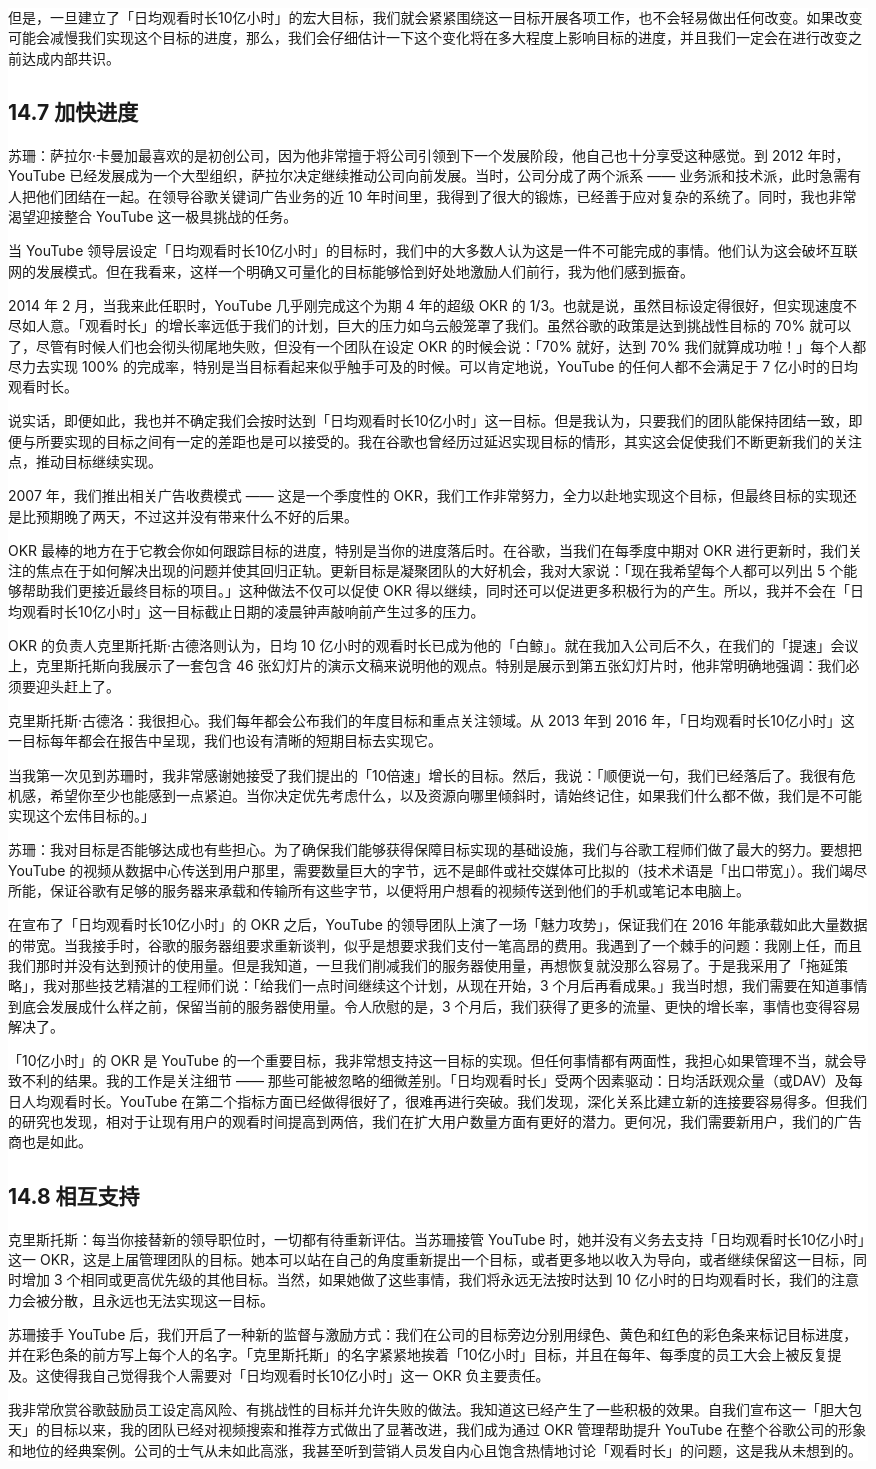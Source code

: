 但是，一旦建立了「日均观看时长10亿小时」的宏大目标，我们就会紧紧围绕这一目标开展各项工作，也不会轻易做出任何改变。如果改变可能会减慢我们实现这个目标的进度，那么，我们会仔细估计一下这个变化将在多大程度上影响目标的进度，并且我们一定会在进行改变之前达成内部共识。

## 14.7 加快进度

苏珊：萨拉尔·卡曼加最喜欢的是初创公司，因为他非常擅于将公司引领到下一个发展阶段，他自己也十分享受这种感觉。到 2012 年时，YouTube 已经发展成为一个大型组织，萨拉尔决定继续推动公司向前发展。当时，公司分成了两个派系 —— 业务派和技术派，此时急需有人把他们团结在一起。在领导谷歌关键词广告业务的近 10 年时间里，我得到了很大的锻炼，已经善于应对复杂的系统了。同时，我也非常渴望迎接整合 YouTube 这一极具挑战的任务。

当 YouTube 领导层设定「日均观看时长10亿小时」的目标时，我们中的大多数人认为这是一件不可能完成的事情。他们认为这会破坏互联网的发展模式。但在我看来，这样一个明确又可量化的目标能够恰到好处地激励人们前行，我为他们感到振奋。

2014 年 2 月，当我来此任职时，YouTube 几乎刚完成这个为期 4 年的超级 OKR 的 1/3。也就是说，虽然目标设定得很好，但实现速度不尽如人意。「观看时长」的增长率远低于我们的计划，巨大的压力如乌云般笼罩了我们。虽然谷歌的政策是达到挑战性目标的 70% 就可以了，尽管有时候人们也会彻头彻尾地失败，但没有一个团队在设定 OKR 的时候会说：「70% 就好，达到 70% 我们就算成功啦！」每个人都尽力去实现 100% 的完成率，特别是当目标看起来似乎触手可及的时候。可以肯定地说，YouTube 的任何人都不会满足于 7 亿小时的日均观看时长。

说实话，即便如此，我也并不确定我们会按时达到「日均观看时长10亿小时」这一目标。但是我认为，只要我们的团队能保持团结一致，即便与所要实现的目标之间有一定的差距也是可以接受的。我在谷歌也曾经历过延迟实现目标的情形，其实这会促使我们不断更新我们的关注点，推动目标继续实现。

2007 年，我们推出相关广告收费模式 —— 这是一个季度性的 OKR，我们工作非常努力，全力以赴地实现这个目标，但最终目标的实现还是比预期晚了两天，不过这并没有带来什么不好的后果。

OKR 最棒的地方在于它教会你如何跟踪目标的进度，特别是当你的进度落后时。在谷歌，当我们在每季度中期对 OKR 进行更新时，我们关注的焦点在于如何解决出现的问题并使其回归正轨。更新目标是凝聚团队的大好机会，我对大家说：「现在我希望每个人都可以列出 5 个能够帮助我们更接近最终目标的项目。」这种做法不仅可以促使 OKR 得以继续，同时还可以促进更多积极行为的产生。所以，我并不会在「日均观看时长10亿小时」这一目标截止日期的凌晨钟声敲响前产生过多的压力。

OKR 的负责人克里斯托斯·古德洛则认为，日均 10 亿小时的观看时长已成为他的「白鲸」。就在我加入公司后不久，在我们的「提速」会议上，克里斯托斯向我展示了一套包含 46 张幻灯片的演示文稿来说明他的观点。特别是展示到第五张幻灯片时，他非常明确地强调：我们必须要迎头赶上了。

克里斯托斯·古德洛：我很担心。我们每年都会公布我们的年度目标和重点关注领域。从 2013 年到 2016 年，「日均观看时长10亿小时」这一目标每年都会在报告中呈现，我们也设有清晰的短期目标去实现它。

当我第一次见到苏珊时，我非常感谢她接受了我们提出的「10倍速」增长的目标。然后，我说：「顺便说一句，我们已经落后了。我很有危机感，希望你至少也能感到一点紧迫。当你决定优先考虑什么，以及资源向哪里倾斜时，请始终记住，如果我们什么都不做，我们是不可能实现这个宏伟目标的。」

苏珊：我对目标是否能够达成也有些担心。为了确保我们能够获得保障目标实现的基础设施，我们与谷歌工程师们做了最大的努力。要想把 YouTube 的视频从数据中心传送到用户那里，需要数量巨大的字节，远不是邮件或社交媒体可比拟的（技术术语是「出口带宽」）。我们竭尽所能，保证谷歌有足够的服务器来承载和传输所有这些字节，以便将用户想看的视频传送到他们的手机或笔记本电脑上。

在宣布了「日均观看时长10亿小时」的 OKR 之后，YouTube 的领导团队上演了一场「魅力攻势」，保证我们在 2016 年能承载如此大量数据的带宽。当我接手时，谷歌的服务器组要求重新谈判，似乎是想要求我们支付一笔高昂的费用。我遇到了一个棘手的问题：我刚上任，而且我们那时并没有达到预计的使用量。但是我知道，一旦我们削减我们的服务器使用量，再想恢复就没那么容易了。于是我采用了「拖延策略」，我对那些技艺精湛的工程师们说：「给我们一点时间继续这个计划，从现在开始，3 个月后再看成果。」我当时想，我们需要在知道事情到底会发展成什么样之前，保留当前的服务器使用量。令人欣慰的是，3 个月后，我们获得了更多的流量、更快的增长率，事情也变得容易解决了。

「10亿小时」的 OKR 是 YouTube 的一个重要目标，我非常想支持这一目标的实现。但任何事情都有两面性，我担心如果管理不当，就会导致不利的结果。我的工作是关注细节 —— 那些可能被忽略的细微差别。「日均观看时长」受两个因素驱动：日均活跃观众量（或DAV）及每日人均观看时长。YouTube 在第二个指标方面已经做得很好了，很难再进行突破。我们发现，深化关系比建立新的连接要容易得多。但我们的研究也发现，相对于让现有用户的观看时间提高到两倍，我们在扩大用户数量方面有更好的潜力。更何况，我们需要新用户，我们的广告商也是如此。

## 14.8 相互支持

克里斯托斯：每当你接替新的领导职位时，一切都有待重新评估。当苏珊接管 YouTube 时，她并没有义务去支持「日均观看时长10亿小时」这一 OKR，这是上届管理团队的目标。她本可以站在自己的角度重新提出一个目标，或者更多地以收入为导向，或者继续保留这一目标，同时增加 3 个相同或更高优先级的其他目标。当然，如果她做了这些事情，我们将永远无法按时达到 10 亿小时的日均观看时长，我们的注意力会被分散，且永远也无法实现这一目标。

苏珊接手 YouTube 后，我们开启了一种新的监督与激励方式：我们在公司的目标旁边分别用绿色、黄色和红色的彩色条来标记目标进度，并在彩色条的前方写上每个人的名字。「克里斯托斯」的名字紧紧地挨着「10亿小时」目标，并且在每年、每季度的员工大会上被反复提及。这使得我自己觉得我个人需要对「日均观看时长10亿小时」这一 OKR 负主要责任。

我非常欣赏谷歌鼓励员工设定高风险、有挑战性的目标并允许失败的做法。我知道这已经产生了一些积极的效果。自我们宣布这一「胆大包天」的目标以来，我的团队已经对视频搜索和推荐方式做出了显著改进，我们成为通过 OKR 管理帮助提升 YouTube 在整个谷歌公司的形象和地位的经典案例。公司的士气从未如此高涨，我甚至听到营销人员发自内心且饱含热情地讨论「观看时长」的问题，这是我从未想到的。
